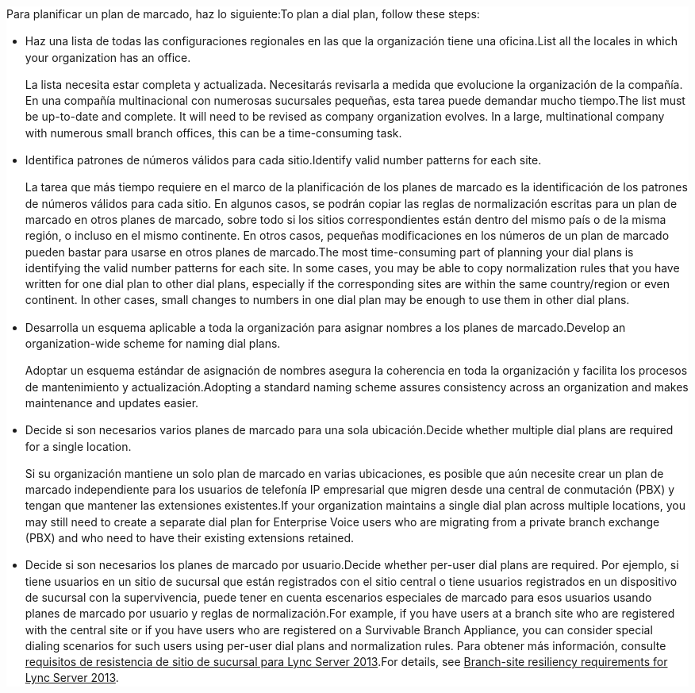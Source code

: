 <span data-ttu-id="99211-130">Para planificar un plan de marcado, haz lo siguiente:</span><span class="sxs-lookup"><span data-stu-id="99211-130">To plan a dial plan, follow these steps:</span></span>

  - <span data-ttu-id="99211-131">Haz una lista de todas las configuraciones regionales en las que la organización tiene una oficina.</span><span class="sxs-lookup"><span data-stu-id="99211-131">List all the locales in which your organization has an office.</span></span>
    
    <span data-ttu-id="99211-p108">La lista necesita estar completa y actualizada. Necesitarás revisarla a medida que evolucione la organización de la compañía. En una compañía multinacional con numerosas sucursales pequeñas, esta tarea puede demandar mucho tiempo.</span><span class="sxs-lookup"><span data-stu-id="99211-p108">The list must be up-to-date and complete. It will need to be revised as company organization evolves. In a large, multinational company with numerous small branch offices, this can be a time-consuming task.</span></span>

  - <span data-ttu-id="99211-135">Identifica patrones de números válidos para cada sitio.</span><span class="sxs-lookup"><span data-stu-id="99211-135">Identify valid number patterns for each site.</span></span>
    
    <span data-ttu-id="99211-p109">La tarea que más tiempo requiere en el marco de la planificación de los planes de marcado es la identificación de los patrones de números válidos para cada sitio. En algunos casos, se podrán copiar las reglas de normalización escritas para un plan de marcado en otros planes de marcado, sobre todo si los sitios correspondientes están dentro del mismo país o de la misma región, o incluso en el mismo continente. En otros casos, pequeñas modificaciones en los números de un plan de marcado pueden bastar para usarse en otros planes de marcado.</span><span class="sxs-lookup"><span data-stu-id="99211-p109">The most time-consuming part of planning your dial plans is identifying the valid number patterns for each site. In some cases, you may be able to copy normalization rules that you have written for one dial plan to other dial plans, especially if the corresponding sites are within the same country/region or even continent. In other cases, small changes to numbers in one dial plan may be enough to use them in other dial plans.</span></span>

  - <span data-ttu-id="99211-139">Desarrolla un esquema aplicable a toda la organización para asignar nombres a los planes de marcado.</span><span class="sxs-lookup"><span data-stu-id="99211-139">Develop an organization-wide scheme for naming dial plans.</span></span>
    
    <span data-ttu-id="99211-140">Adoptar un esquema estándar de asignación de nombres asegura la coherencia en toda la organización y facilita los procesos de mantenimiento y actualización.</span><span class="sxs-lookup"><span data-stu-id="99211-140">Adopting a standard naming scheme assures consistency across an organization and makes maintenance and updates easier.</span></span>

  - <span data-ttu-id="99211-141">Decide si son necesarios varios planes de marcado para una sola ubicación.</span><span class="sxs-lookup"><span data-stu-id="99211-141">Decide whether multiple dial plans are required for a single location.</span></span>
    
    <span data-ttu-id="99211-142">Si su organización mantiene un solo plan de marcado en varias ubicaciones, es posible que aún necesite crear un plan de marcado independiente para los usuarios de telefonía IP empresarial que migren desde una central de conmutación (PBX) y tengan que mantener las extensiones existentes.</span><span class="sxs-lookup"><span data-stu-id="99211-142">If your organization maintains a single dial plan across multiple locations, you may still need to create a separate dial plan for Enterprise Voice users who are migrating from a private branch exchange (PBX) and who need to have their existing extensions retained.</span></span>

  - <span data-ttu-id="99211-143">Decide si son necesarios los planes de marcado por usuario.</span><span class="sxs-lookup"><span data-stu-id="99211-143">Decide whether per-user dial plans are required.</span></span> <span data-ttu-id="99211-144">Por ejemplo, si tiene usuarios en un sitio de sucursal que están registrados con el sitio central o tiene usuarios registrados en un dispositivo de sucursal con la supervivencia, puede tener en cuenta escenarios especiales de marcado para esos usuarios usando planes de marcado por usuario y reglas de normalización.</span><span class="sxs-lookup"><span data-stu-id="99211-144">For example, if you have users at a branch site who are registered with the central site or if you have users who are registered on a Survivable Branch Appliance, you can consider special dialing scenarios for such users using per-user dial plans and normalization rules.</span></span> <span data-ttu-id="99211-145">Para obtener más información, consulte [requisitos de resistencia de sitio de sucursal para Lync Server 2013](lync-server-2013-branch-site-resiliency-requirements.md).</span><span class="sxs-lookup"><span data-stu-id="99211-145">For details, see [Branch-site resiliency requirements for Lync Server 2013](lync-server-2013-branch-site-resiliency-requirements.md).</span></span>
